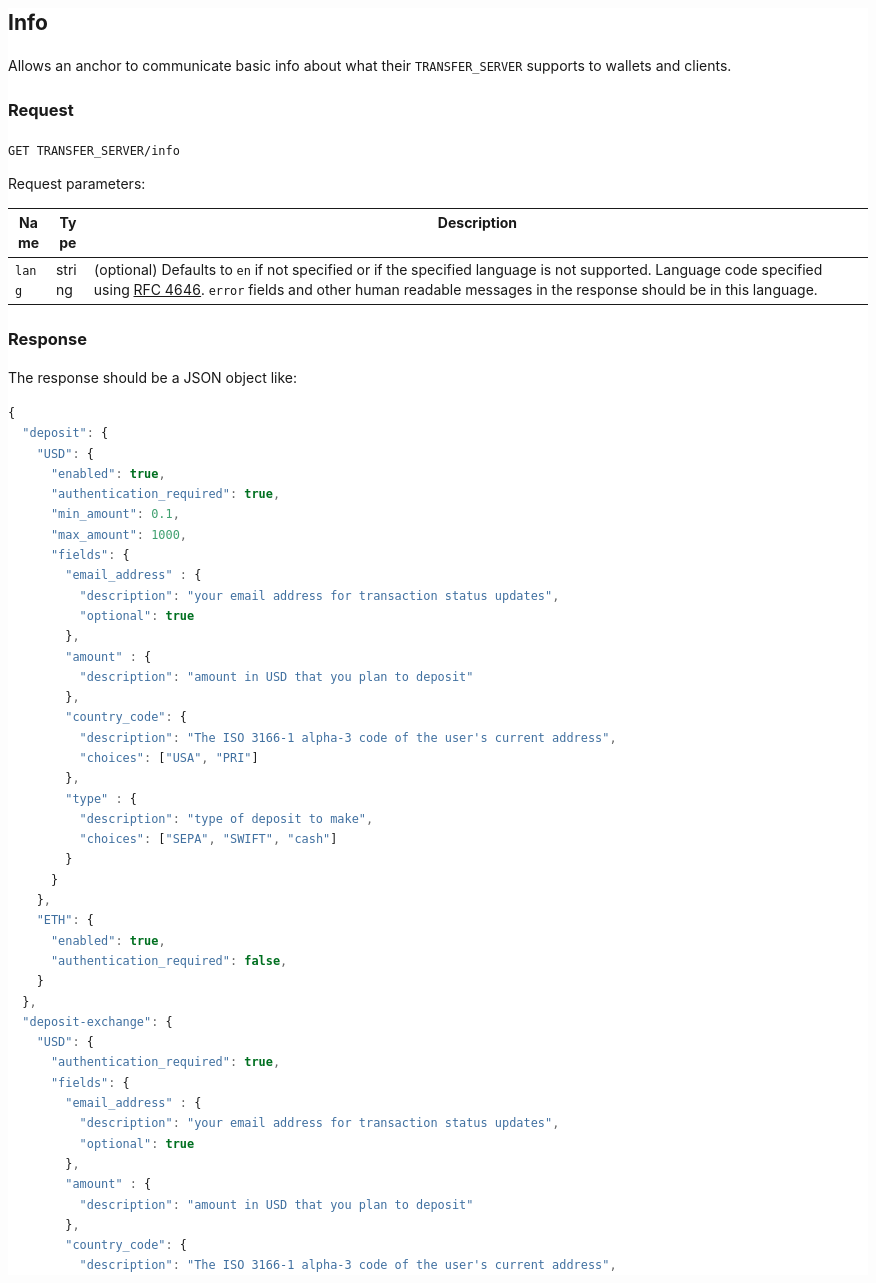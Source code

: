 ## Info

Allows an anchor to communicate basic info about what their `TRANSFER_SERVER` supports to wallets and clients.

### Request

```
GET TRANSFER_SERVER/info
```

Request parameters:

| Name   | Type   | Description                                                                                                                                                                                                                        |
| ------ | ------ | ---------------------------------------------------------------------------------------------------------------------------------------------------------------------------------------------------------------------------------- |
| `lang` | string | (optional) Defaults to `en` if not specified or if the specified language is not supported. Language code specified using [RFC 4646]. `error` fields and other human readable messages in the response should be in this language. |

### Response

The response should be a JSON object like:

```js
{
  "deposit": {
    "USD": {
      "enabled": true,
      "authentication_required": true,
      "min_amount": 0.1,
      "max_amount": 1000,
      "fields": {
        "email_address" : {
          "description": "your email address for transaction status updates",
          "optional": true
        },
        "amount" : {
          "description": "amount in USD that you plan to deposit"
        },
        "country_code": {
          "description": "The ISO 3166-1 alpha-3 code of the user's current address",
          "choices": ["USA", "PRI"]
        },
        "type" : {
          "description": "type of deposit to make",
          "choices": ["SEPA", "SWIFT", "cash"]
        }
      }
    },
    "ETH": {
      "enabled": true,
      "authentication_required": false,
    }
  },
  "deposit-exchange": {
    "USD": {
      "authentication_required": true,
      "fields": {
        "email_address" : {
          "description": "your email address for transaction status updates",
          "optional": true
        },
        "amount" : {
          "description": "amount in USD that you plan to deposit"
        },
        "country_code": {
          "description": "The ISO 3166-1 alpha-3 code of the user's current address",
```

[SEP-12]: sep-0012.md
[SEP-38]: sep-0038.md
[RFC 4646]: https://www.rfc-editor.org/rfc/rfc4646
